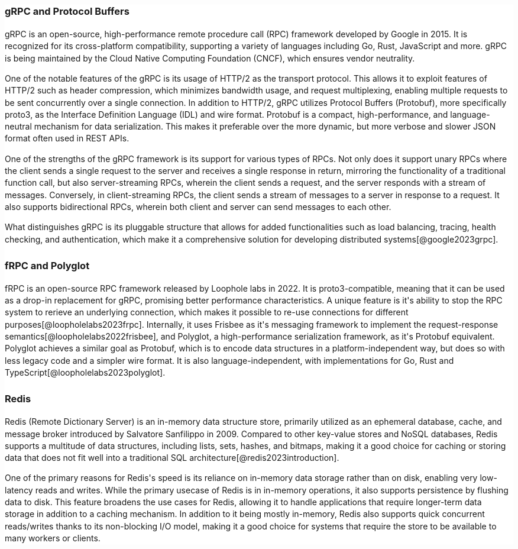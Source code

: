 ### gRPC and Protocol Buffers

gRPC is an open-source, high-performance remote procedure call (RPC) framework developed by Google in 2015. It is recognized for its cross-platform compatibility, supporting a variety of languages including Go, Rust, JavaScript and more. gRPC is being maintained by the Cloud Native Computing Foundation (CNCF), which ensures vendor neutrality.

One of the notable features of the gRPC is its usage of HTTP/2 as the transport protocol. This allows it to exploit features of HTTP/2 such as header compression, which minimizes bandwidth usage, and request multiplexing, enabling multiple requests to be sent concurrently over a single connection. In addition to HTTP/2, gRPC utilizes Protocol Buffers (Protobuf), more specifically proto3, as the Interface Definition Language (IDL) and wire format. Protobuf is a compact, high-performance, and language-neutral mechanism for data serialization. This makes it preferable over the more dynamic, but more verbose and slower JSON format often used in REST APIs.

One of the strengths of the gRPC framework is its support for various types of RPCs. Not only does it support unary RPCs where the client sends a single request to the server and receives a single response in return, mirroring the functionality of a traditional function call, but also server-streaming RPCs, wherein the client sends a request, and the server responds with a stream of messages. Conversely, in client-streaming RPCs, the client sends a stream of messages to a server in response to a request. It also supports bidirectional RPCs, wherein both client and server can send messages to each other.

What distinguishes gRPC is its pluggable structure that allows for added functionalities such as load balancing, tracing, health checking, and authentication, which make it a comprehensive solution for developing distributed systems[@google2023grpc].

### fRPC and Polyglot

fRPC is an open-source RPC framework released by Loophole labs in 2022. It is proto3-compatible, meaning that it can be used as a drop-in replacement for gRPC, promising better performance characteristics. A unique feature is it's ability to stop the RPC system to rerieve an underlying connection, which makes it possible to re-use connections for different purposes[@loopholelabs2023frpc]. Internally, it uses Frisbee as it's messaging framework to implement the request-response semantics[@loopholelabs2022frisbee], and Polyglot, a high-performance serialization framework, as it's Protobuf equivalent. Polyglot achieves a similar goal as Protobuf, which is to encode data structures in a platform-independent way, but does so with less legacy code and a simpler wire format. It is also language-independent, with implementations for Go, Rust and TypeScript[@loopholelabs2023polyglot].

### Redis

Redis (Remote Dictionary Server) is an in-memory data structure store, primarily utilized as an ephemeral database, cache, and message broker introduced by Salvatore Sanfilippo in 2009. Compared to other key-value stores and NoSQL databases, Redis supports a multitude of data structures, including lists, sets, hashes, and bitmaps, making it a good choice for caching or storing data that does not fit well into a traditional SQL architecture[@redis2023introduction].

One of the primary reasons for Redis's speed is its reliance on in-memory data storage rather than on disk, enabling very low-latency reads and writes. While the primary usecase of Redis is in in-memory operations, it also supports persistence by flushing data to disk. This feature broadens the use cases for Redis, allowing it to handle applications that require longer-term data storage in addition to a caching mechanism. In addition to it being mostly in-memory, Redis also supports quick concurrent reads/writes thanks to its non-blocking I/O model, making it a good choice for systems that require the store to be available to many workers or clients.
